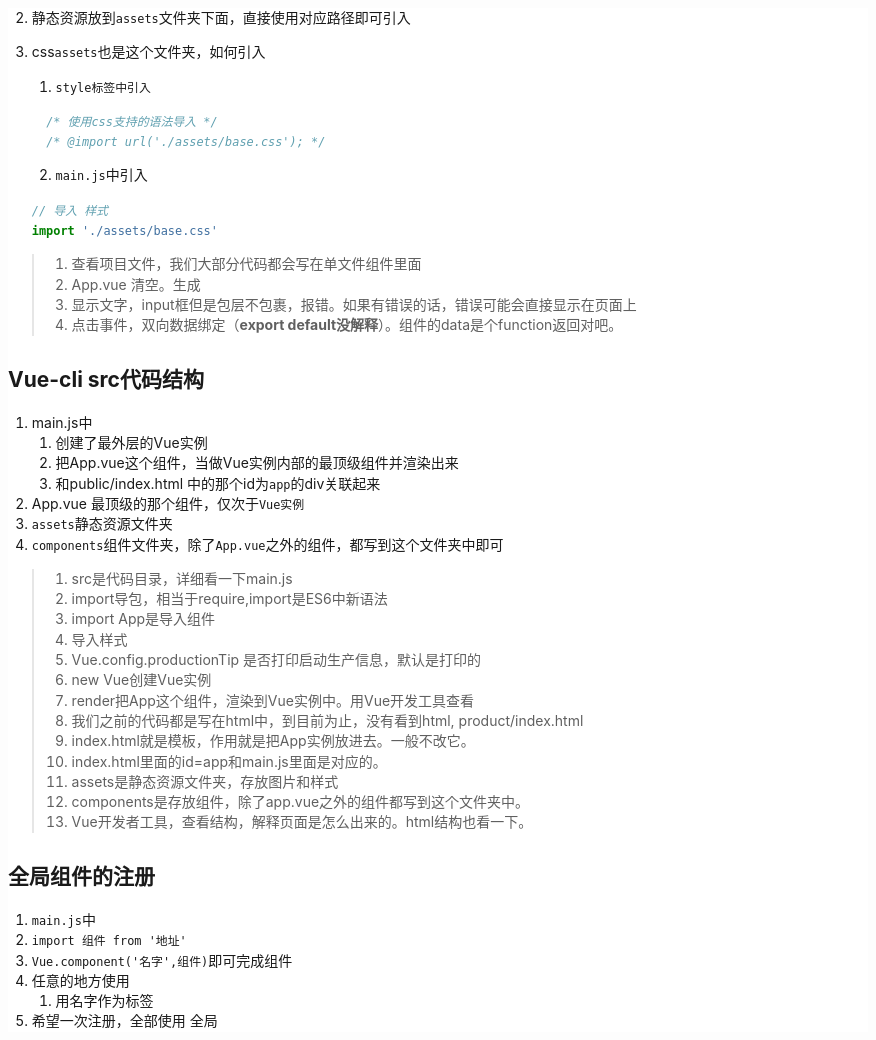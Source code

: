 2. 静态资源放到`assets`文件夹下面，直接使用对应路径即可引入

3. css``assets``也是这个文件夹，如何引入

   1. `style标签中引入`

   ```css
     /* 使用css支持的语法导入 */
     /* @import url('./assets/base.css'); */
   ```

   2. `main.js`中引入

   ```js
   // 导入 样式
   import './assets/base.css'
   ```

> 1. 查看项目文件，我们大部分代码都会写在单文件组件里面
> 2. App.vue 清空。<vue>生成
> 3. 显示文字，input框但是包层不包裹，报错。如果有错误的话，错误可能会直接显示在页面上
> 4. 点击事件，双向数据绑定（**export default没解释**）。组件的data是个function返回对吧。

## Vue-cli src代码结构

1. main.js中
   1. 创建了最外层的Vue实例
   2. 把App.vue这个组件，当做Vue实例内部的最顶级组件并渲染出来
   3. 和public/index.html 中的那个id为`app`的div关联起来
2. App.vue 最顶级的那个组件，仅次于`Vue实例`
3. `assets`静态资源文件夹
4. `components`组件文件夹，除了`App.vue`之外的组件，都写到这个文件夹中即可

> 1. src是代码目录，详细看一下main.js
> 2. import导包，相当于require,import是ES6中新语法
> 3. import App是导入组件
> 4. 导入样式
> 5. Vue.config.productionTip 是否打印启动生产信息，默认是打印的
> 6. new Vue创建Vue实例
> 7. render把App这个组件，渲染到Vue实例中。用Vue开发工具查看
> 8. 我们之前的代码都是写在html中，到目前为止，没有看到html, product/index.html
> 9. index.html就是模板，作用就是把App实例放进去。一般不改它。
> 10. index.html里面的id=app和main.js里面是对应的。
> 11. assets是静态资源文件夹，存放图片和样式
> 12. components是存放组件，除了app.vue之外的组件都写到这个文件夹中。
> 13. Vue开发者工具，查看结构，解释页面是怎么出来的。html结构也看一下。



## 全局组件的注册

1. `main.js`中
2. `import 组件 from '地址'`
3. `Vue.component('名字',组件)`即可完成组件
4. 任意的地方使用
   1. 用名字作为标签
5. 希望一次注册，全部使用 全局

